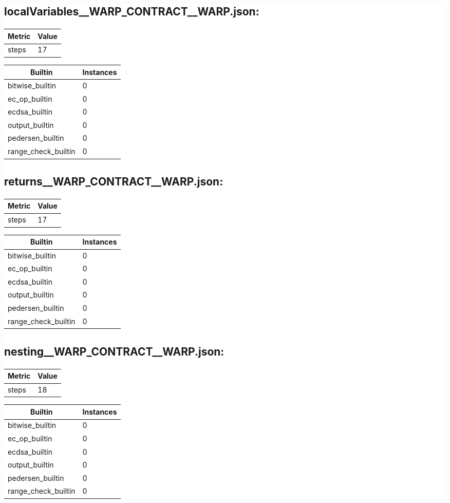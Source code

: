 ## localVariables__WARP_CONTRACT__WARP.json:

| Metric | Value |
| ----------- | ----------- |
| steps | 17 |

| Builtin | Instances |
| ----------- | ----------- |
| bitwise_builtin | 0 |
| ec_op_builtin | 0 |
| ecdsa_builtin | 0 |
| output_builtin | 0 |
| pedersen_builtin | 0 |
| range_check_builtin | 0 |

## returns__WARP_CONTRACT__WARP.json:

| Metric | Value |
| ----------- | ----------- |
| steps | 17 |

| Builtin | Instances |
| ----------- | ----------- |
| bitwise_builtin | 0 |
| ec_op_builtin | 0 |
| ecdsa_builtin | 0 |
| output_builtin | 0 |
| pedersen_builtin | 0 |
| range_check_builtin | 0 |

## nesting__WARP_CONTRACT__WARP.json:

| Metric | Value |
| ----------- | ----------- |
| steps | 18 |

| Builtin | Instances |
| ----------- | ----------- |
| bitwise_builtin | 0 |
| ec_op_builtin | 0 |
| ecdsa_builtin | 0 |
| output_builtin | 0 |
| pedersen_builtin | 0 |
| range_check_builtin | 0 |
